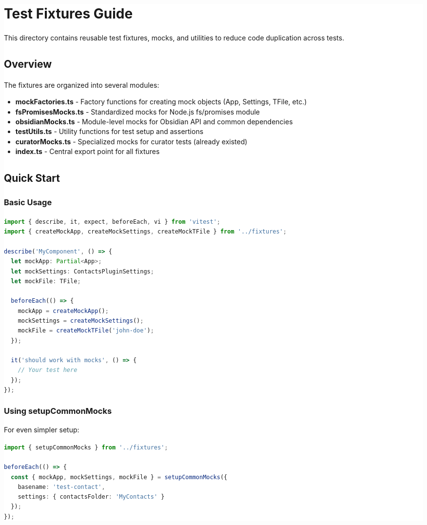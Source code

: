 # Test Fixtures Guide

This directory contains reusable test fixtures, mocks, and utilities to reduce code duplication across tests.

## Overview

The fixtures are organized into several modules:

- **mockFactories.ts** - Factory functions for creating mock objects (App, Settings, TFile, etc.)
- **fsPromisesMocks.ts** - Standardized mocks for Node.js fs/promises module
- **obsidianMocks.ts** - Module-level mocks for Obsidian API and common dependencies
- **testUtils.ts** - Utility functions for test setup and assertions
- **curatorMocks.ts** - Specialized mocks for curator tests (already existed)
- **index.ts** - Central export point for all fixtures

## Quick Start

### Basic Usage

```typescript
import { describe, it, expect, beforeEach, vi } from 'vitest';
import { createMockApp, createMockSettings, createMockTFile } from '../fixtures';

describe('MyComponent', () => {
  let mockApp: Partial<App>;
  let mockSettings: ContactsPluginSettings;
  let mockFile: TFile;

  beforeEach(() => {
    mockApp = createMockApp();
    mockSettings = createMockSettings();
    mockFile = createMockTFile('john-doe');
  });

  it('should work with mocks', () => {
    // Your test here
  });
});
```

### Using setupCommonMocks

For even simpler setup:

```typescript
import { setupCommonMocks } from '../fixtures';

beforeEach(() => {
  const { mockApp, mockSettings, mockFile } = setupCommonMocks({
    basename: 'test-contact',
    settings: { contactsFolder: 'MyContacts' }
  });
});
```
